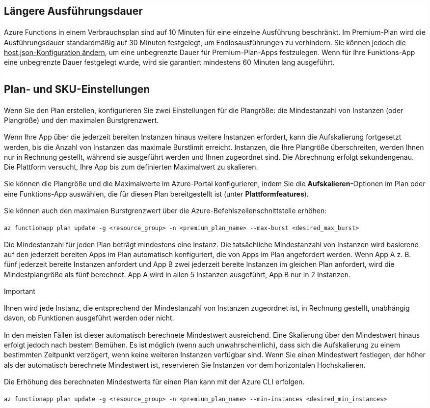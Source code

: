 ## <a name="longer-run-duration"></a>Längere Ausführungsdauer

Azure Functions in einem Verbrauchsplan sind auf 10 Minuten für eine einzelne Ausführung beschränkt. Im Premium-Plan wird die Ausführungsdauer standardmäßig auf 30 Minuten festgelegt, um Endlosausführungen zu verhindern. Sie können jedoch [die host.json-Konfiguration ändern](./functions-host-json.md#functiontimeout), um eine unbegrenzte Dauer für Premium-Plan-Apps festzulegen. Wenn für Ihre Funktions-App eine unbegrenzte Dauer festgelegt wurde, wird sie garantiert mindestens 60 Minuten lang ausgeführt. 

## <a name="plan-and-sku-settings"></a>Plan- und SKU-Einstellungen

Wenn Sie den Plan erstellen, konfigurieren Sie zwei Einstellungen für die Plangröße: die Mindestanzahl von Instanzen (oder Plangröße) und den maximalen Burstgrenzwert.

Wenn Ihre App über die jederzeit bereiten Instanzen hinaus weitere Instanzen erfordert, kann die Aufskalierung fortgesetzt werden, bis die Anzahl von Instanzen das maximale Burstlimit erreicht. Instanzen, die Ihre Plangröße überschreiten, werden Ihnen nur in Rechnung gestellt, während sie ausgeführt werden und Ihnen zugeordnet sind. Die Abrechnung erfolgt sekundengenau. Die Plattform versucht, Ihre App bis zum definierten Maximalwert zu skalieren.

Sie können die Plangröße und die Maximalwerte im Azure-Portal konfigurieren, indem Sie die **Aufskalieren**-Optionen im Plan oder eine Funktions-App auswählen, die für diesen Plan bereitgestellt ist (unter **Plattformfeatures**).

Sie können auch den maximalen Burstgrenzwert über die Azure-Befehlszeilenschnittstelle erhöhen:

```azurecli-interactive
az functionapp plan update -g <resource_group> -n <premium_plan_name> --max-burst <desired_max_burst>
```

Die Mindestanzahl für jeden Plan beträgt mindestens eine Instanz. Die tatsächliche Mindestanzahl von Instanzen wird basierend auf den jederzeit bereiten Apps im Plan automatisch konfiguriert, die von Apps im Plan angefordert werden. Wenn App A z. B. fünf jederzeit bereite Instanzen anfordert und App B zwei jederzeit bereite Instanzen im gleichen Plan anfordert, wird die Mindestplangröße als fünf berechnet. App A wird in allen 5 Instanzen ausgeführt, App B nur in 2 Instanzen.

> [!IMPORTANT]
> Ihnen wird jede Instanz, die entsprechend der Mindestanzahl von Instanzen zugeordnet ist, in Rechnung gestellt, unabhängig davon, ob Funktionen ausgeführt werden oder nicht.

In den meisten Fällen ist dieser automatisch berechnete Mindestwert ausreichend. Eine Skalierung über den Mindestwert hinaus erfolgt jedoch nach bestem Bemühen. Es ist möglich (wenn auch unwahrscheinlich), dass sich die Aufskalierung zu einem bestimmten Zeitpunkt verzögert, wenn keine weiteren Instanzen verfügbar sind. Wenn Sie einen Mindestwert festlegen, der höher als der automatisch berechnete Mindestwert ist, reservieren Sie Instanzen vor dem horizontalen Hochskalieren.

Die Erhöhung des berechneten Mindestwerts für einen Plan kann mit der Azure CLI erfolgen.

```azurecli-interactive
az functionapp plan update -g <resource_group> -n <premium_plan_name> --min-instances <desired_min_instances>
```
